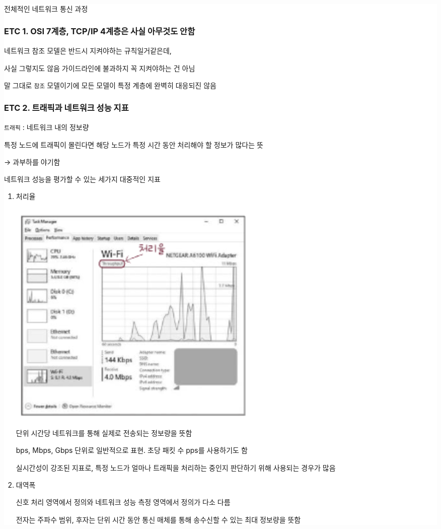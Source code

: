 전체적인 네트워크 통신 과정

### ETC 1. OSI 7계층, TCP/IP 4계층은 사실 아무것도 안함

네트워크 참조 모델은 반드시 지켜야하는 규칙일거같은데,

사실 그렇지도 않음 가이드라인에 불과하지 꼭 지켜야하는 건 아님

말 그대로 `참조` 모델이기에 모든 모델이 특정 계층에 완벽히 대응되진 않음

### ETC 2. 트래픽과 네트워크 성능 지표

`트래픽` : 네트워크 내의 정보량

특정 노드에 트래픽이 몰린다면 해당 노드가 특정 시간 동안 처리해야 할 정보가 많다는 뜻

→ 과부하를 야기함

네트워크 성능을 평가할 수 있는 세가지 대중적인 지표

1. 처리율
    
    ![Untitled](Network%201%201a3c4ead07454aef87a6d02d72135c2f/Untitled%2010.png)
    
    단위 시간당 네트워크를 통해 실제로 전송되는 정보량을 뜻함
    
    bps, Mbps, Gbps 단위로 일반적으로 표현.  초당 패킷 수 pps를 사용하기도 함
    
    실시간성이 강조된 지표로, 특정 노드가 얼마나 트래픽을 처리하는 중인지 판단하기 위해 사용되는 경우가 많음
    

1. 대역폭
    
    신호 처리 영역에서 정의와 네트워크 성능 측정 영역에서 정의가 다소 다름
    
    전자는 주파수 범위, 후자는 단위 시간 동안 통신 매체를 통해 송수신할 수 있는 최대 정보량을 뜻함
    